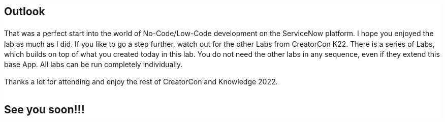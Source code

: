 

## Outlook

That was a perfect start into the world of No-Code/Low-Code development on the ServiceNow platform.
I hope you enjoyed the lab as much as I did.
If you like to go a step further, watch out for the other Labs from CreatorCon K22. There is a series of Labs, which builds on top of what you created today in this lab.
You do not need the other labs in any sequence, even if they extend this base App. All labs can be run completely individually.

Thanks a lot for attending and enjoy the rest of CreatorCon and Knowledge 2022.

## See you soon!!!

